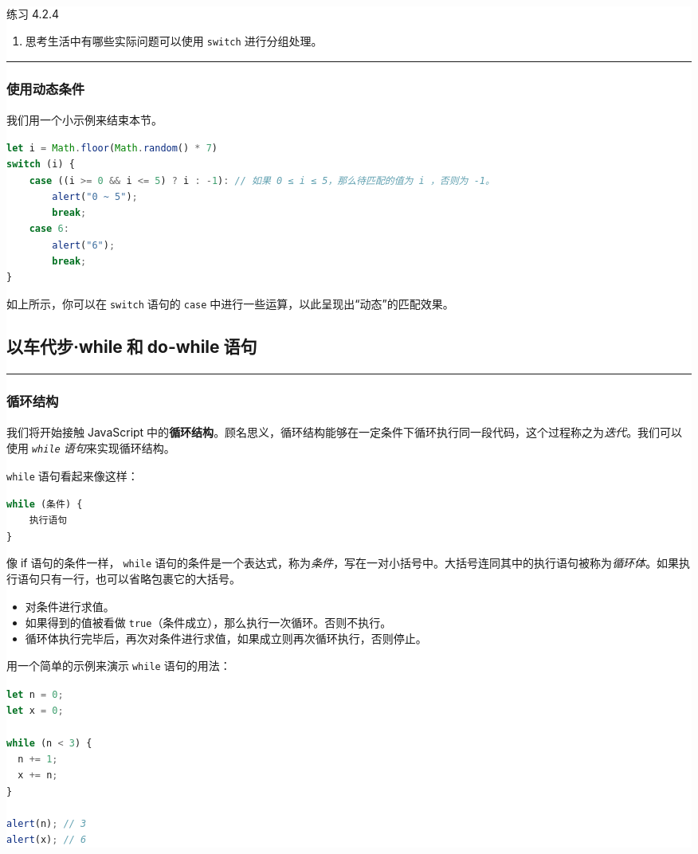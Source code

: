 练习 4.2.4

1. 思考生活中有哪些实际问题可以使用 `switch` 进行分组处理。

------





### 使用动态条件

我们用一个小示例来结束本节。

```js
let i = Math.floor(Math.random() * 7)
switch (i) {
    case ((i >= 0 && i <= 5) ? i : -1): // 如果 0 ≤ i ≤ 5，那么待匹配的值为 i ，否则为 -1。
        alert("0 ~ 5"); 
        break;
    case 6:
        alert("6");
        break;
}
```

如上所示，你可以在 `switch` 语句的 `case` 中进行一些运算，以此呈现出“动态”的匹配效果。









## 以车代步·while 和 do-while 语句

---

### 循环结构

我们将开始接触 JavaScript 中的**循环结构**。顾名思义，循环结构能够在一定条件下循环执行同一段代码，这个过程称之为*迭代*。我们可以使用 *`while` 语句*来实现循环结构。

`while` 语句看起来像这样：

```javascript
while (条件) {
    执行语句
}
```

像 if 语句的条件一样， `while` 语句的条件是一个表达式，称为*条件*，写在一对小括号中。大括号连同其中的执行语句被称为*循环体*。如果执行语句只有一行，也可以省略包裹它的大括号。

- 对条件进行求值。
- 如果得到的值被看做 `true`（条件成立），那么执行一次循环。否则不执行。
- 循环体执行完毕后，再次对条件进行求值，如果成立则再次循环执行，否则停止。

用一个简单的示例来演示 `while` 语句的用法：

```javascript
let n = 0;
let x = 0;

while (n < 3) {
  n += 1;
  x += n;
}

alert(n); // 3
alert(x); // 6
```
